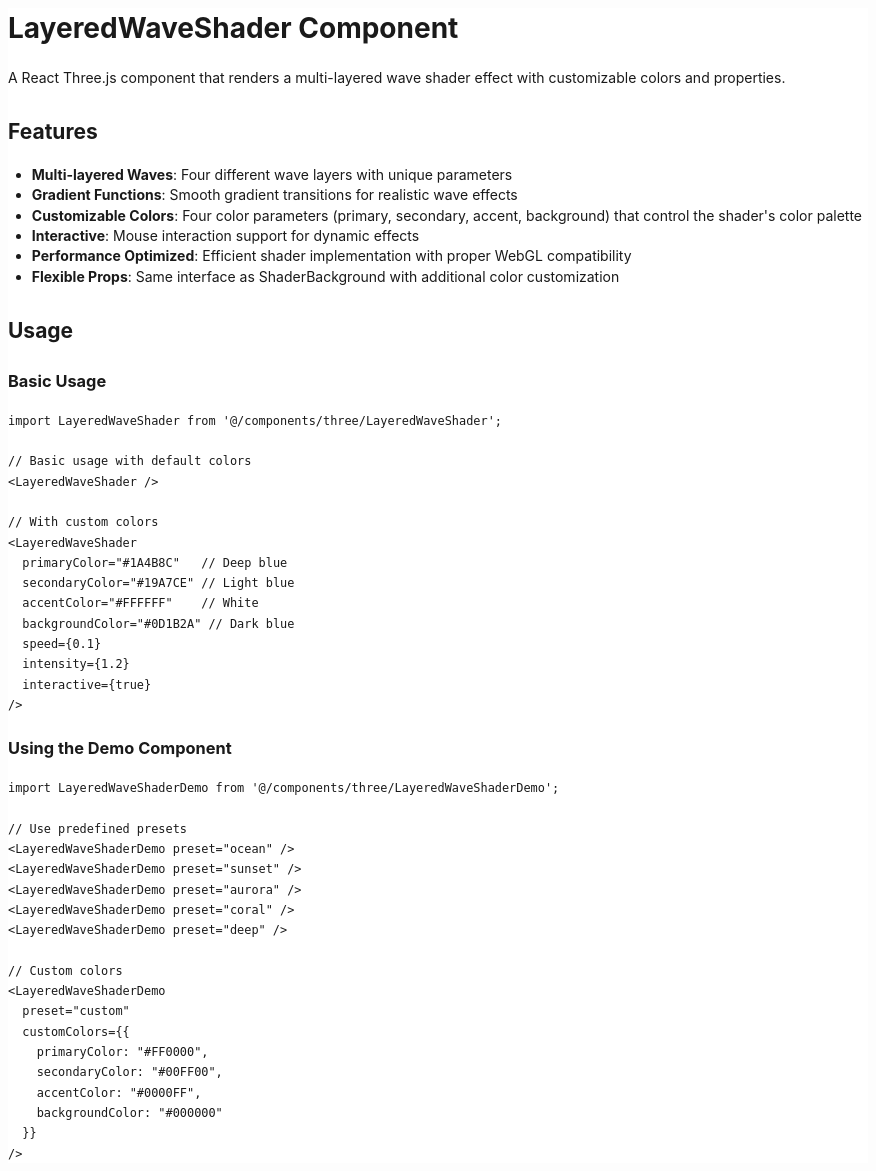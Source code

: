 # LayeredWaveShader Component

A React Three.js component that renders a multi-layered wave shader effect with customizable colors and properties.

## Features

- **Multi-layered Waves**: Four different wave layers with unique parameters
- **Gradient Functions**: Smooth gradient transitions for realistic wave effects
- **Customizable Colors**: Four color parameters (primary, secondary, accent, background) that control the shader's color palette
- **Interactive**: Mouse interaction support for dynamic effects
- **Performance Optimized**: Efficient shader implementation with proper WebGL compatibility
- **Flexible Props**: Same interface as ShaderBackground with additional color customization

## Usage

### Basic Usage

```tsx
import LayeredWaveShader from '@/components/three/LayeredWaveShader';

// Basic usage with default colors
<LayeredWaveShader />

// With custom colors
<LayeredWaveShader
  primaryColor="#1A4B8C"   // Deep blue
  secondaryColor="#19A7CE" // Light blue
  accentColor="#FFFFFF"    // White
  backgroundColor="#0D1B2A" // Dark blue
  speed={0.1}
  intensity={1.2}
  interactive={true}
/>
```

### Using the Demo Component

```tsx
import LayeredWaveShaderDemo from '@/components/three/LayeredWaveShaderDemo';

// Use predefined presets
<LayeredWaveShaderDemo preset="ocean" />
<LayeredWaveShaderDemo preset="sunset" />
<LayeredWaveShaderDemo preset="aurora" />
<LayeredWaveShaderDemo preset="coral" />
<LayeredWaveShaderDemo preset="deep" />

// Custom colors
<LayeredWaveShaderDemo
  preset="custom"
  customColors={{
    primaryColor: "#FF0000",
    secondaryColor: "#00FF00",
    accentColor: "#0000FF",
    backgroundColor: "#000000"
  }}
/>
```
